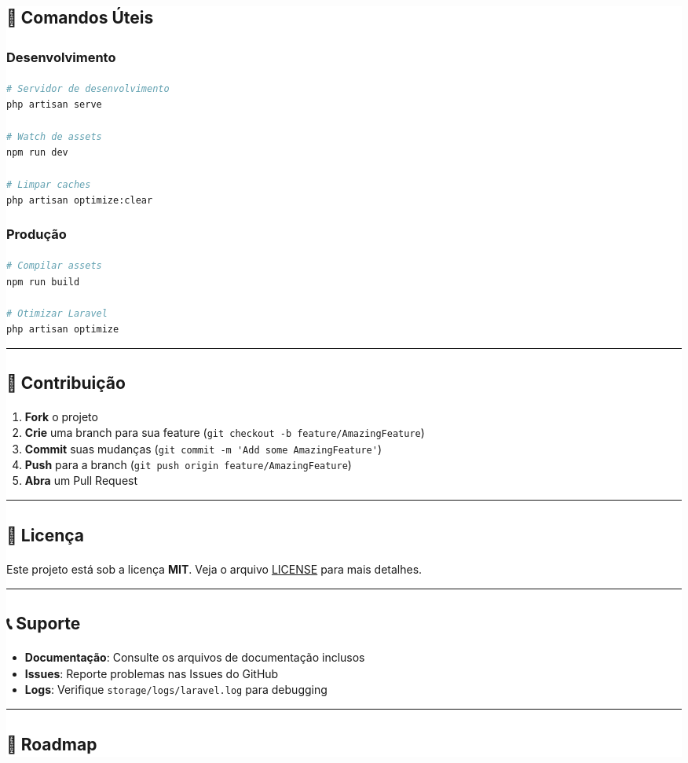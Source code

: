 
## 🔧 Comandos Úteis

### **Desenvolvimento**
```bash
# Servidor de desenvolvimento
php artisan serve

# Watch de assets
npm run dev

# Limpar caches
php artisan optimize:clear
```

### **Produção**
```bash
# Compilar assets
npm run build

# Otimizar Laravel
php artisan optimize
```

---

## 🤝 Contribuição

1. **Fork** o projeto
2. **Crie** uma branch para sua feature (`git checkout -b feature/AmazingFeature`)
3. **Commit** suas mudanças (`git commit -m 'Add some AmazingFeature'`)
4. **Push** para a branch (`git push origin feature/AmazingFeature`)
5. **Abra** um Pull Request

---

## 📝 Licença

Este projeto está sob a licença **MIT**. Veja o arquivo [LICENSE](LICENSE) para mais detalhes.

---

## 📞 Suporte

- **Documentação**: Consulte os arquivos de documentação inclusos
- **Issues**: Reporte problemas nas Issues do GitHub
- **Logs**: Verifique `storage/logs/laravel.log` para debugging

---

## 🎯 Roadmap
